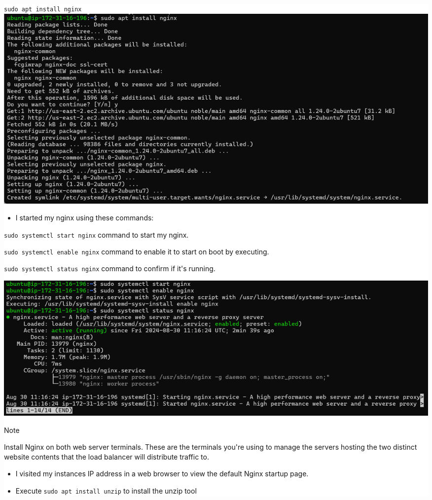 `sudo apt install nginx`
![4](img3/S4.png)

- I started my nginx using these commands: 

`sudo systemctl start nginx` command to start my nginx.

`sudo systemctl enable nginx` command to enable it to start 
on boot by executing.

`sudo systemctl status nginx` command to confirm if it's running.

![5](img3/S5.png)

> [!NOTE]
Install Nginx on both web server terminals. These are the terminals you're using to manage the servers hosting the two distinct website contents that the load balancer will distribute traffic to.

- I visited my instances IP address in a web browser to view the default Nginx startup page.

- Execute `sudo apt install unzip` to install the unzip tool 
